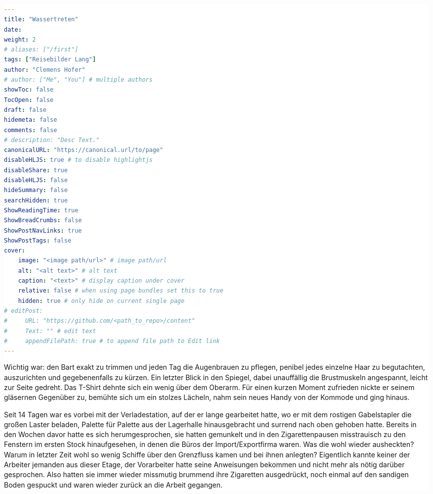 ```yaml
---
title: "Wassertreten"
date: 
weight: 2
# aliases: ["/first"]
tags: ["Reisebilder Lang"]
author: "Clemens Hofer"
# author: ["Me", "You"] # multiple authors
showToc: false
TocOpen: false
draft: false
hidemeta: false
comments: false
# description: "Desc Text."
canonicalURL: "https://canonical.url/to/page"
disableHLJS: true # to disable highlightjs
disableShare: true
disableHLJS: false
hideSummary: false
searchHidden: true
ShowReadingTime: true
ShowBreadCrumbs: false
ShowPostNavLinks: true
ShowPostTags: false
cover:
    image: "<image path/url>" # image path/url
    alt: "<alt text>" # alt text
    caption: "<text>" # display caption under cover
    relative: false # when using page bundles set this to true
    hidden: true # only hide on current single page
# editPost:
#     URL: "https://github.com/<path_to_repo>/content"
#     Text: "" # edit text
#     appendFilePath: true # to append file path to Edit link
---
```



Wichtig war: den Bart exakt zu trimmen und jeden Tag die Augenbrauen zu pflegen, penibel jedes einzelne Haar zu begutachten, auszurichten und gegebenenfalls zu kürzen. Ein letzter Blick in den Spiegel, dabei unauffällig die Brustmuskeln angespannt, leicht zur Seite gedreht. Das T-Shirt dehnte sich ein wenig über dem Oberarm. Für einen kurzen Moment zufrieden nickte er seinem gläsernen Gegenüber zu, bemühte sich um ein stolzes Lächeln, nahm sein neues Handy von der Kommode und ging hinaus.

Seit 14 Tagen war es vorbei mit der Verladestation, auf der er lange gearbeitet hatte, wo er mit dem rostigen Gabelstapler die großen Laster beladen, Palette für Palette aus der Lagerhalle hinausgebracht und surrend nach oben gehoben hatte. Bereits in den Wochen davor hatte es sich herumgesprochen, sie hatten gemunkelt und in den Zigarettenpausen misstrauisch zu den Fenstern im ersten Stock hinaufgesehen, in denen die Büros der Import/Exportfirma waren. Was die wohl wieder ausheckten? Warum in letzter Zeit wohl so wenig Schiffe über den Grenzfluss kamen und bei ihnen anlegten? Eigentlich kannte keiner der Arbeiter jemanden aus dieser Etage, der Vorarbeiter hatte seine Anweisungen bekommen und nicht mehr als nötig darüber gesprochen. Also hatten sie immer wieder missmutig brummend ihre Zigaretten ausgedrückt, noch einmal auf den sandigen Boden gespuckt und waren wieder zurück an die Arbeit gegangen.
